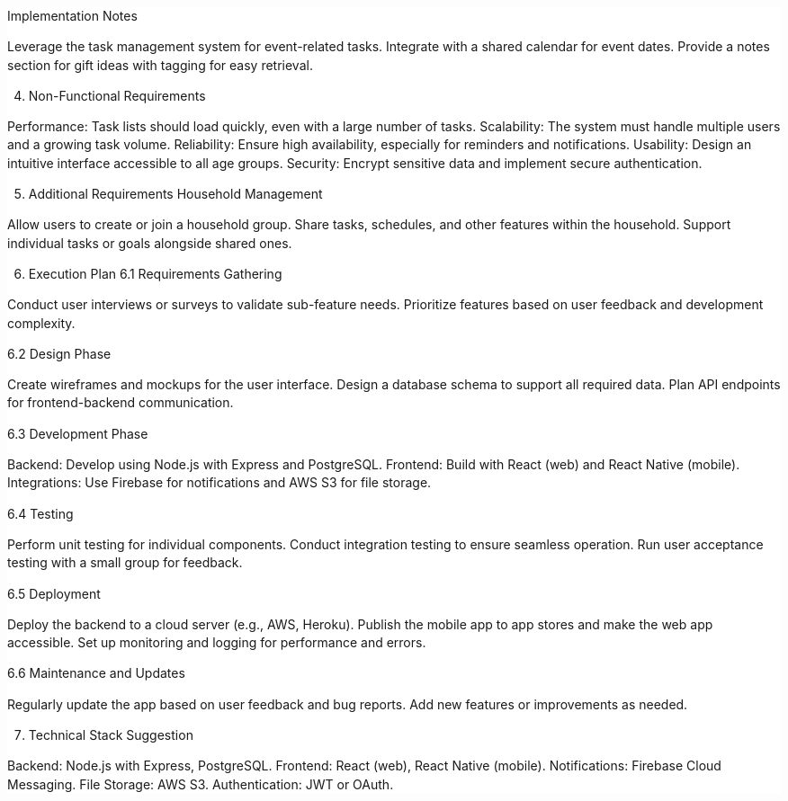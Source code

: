 Implementation Notes

Leverage the task management system for event-related tasks.
Integrate with a shared calendar for event dates.
Provide a notes section for gift ideas with tagging for easy retrieval.

4. Non-Functional Requirements

Performance: Task lists should load quickly, even with a large number of tasks.
Scalability: The system must handle multiple users and a growing task volume.
Reliability: Ensure high availability, especially for reminders and notifications.
Usability: Design an intuitive interface accessible to all age groups.
Security: Encrypt sensitive data and implement secure authentication.

5. Additional Requirements
Household Management

Allow users to create or join a household group.
Share tasks, schedules, and other features within the household.
Support individual tasks or goals alongside shared ones.

6. Execution Plan
6.1 Requirements Gathering

Conduct user interviews or surveys to validate sub-feature needs.
Prioritize features based on user feedback and development complexity.

6.2 Design Phase

Create wireframes and mockups for the user interface.
Design a database schema to support all required data.
Plan API endpoints for frontend-backend communication.

6.3 Development Phase

Backend: Develop using Node.js with Express and PostgreSQL.
Frontend: Build with React (web) and React Native (mobile).
Integrations: Use Firebase for notifications and AWS S3 for file storage.

6.4 Testing

Perform unit testing for individual components.
Conduct integration testing to ensure seamless operation.
Run user acceptance testing with a small group for feedback.

6.5 Deployment

Deploy the backend to a cloud server (e.g., AWS, Heroku).
Publish the mobile app to app stores and make the web app accessible.
Set up monitoring and logging for performance and errors.

6.6 Maintenance and Updates

Regularly update the app based on user feedback and bug reports.
Add new features or improvements as needed.

7. Technical Stack Suggestion

Backend: Node.js with Express, PostgreSQL.
Frontend: React (web), React Native (mobile).
Notifications: Firebase Cloud Messaging.
File Storage: AWS S3.
Authentication: JWT or OAuth.

